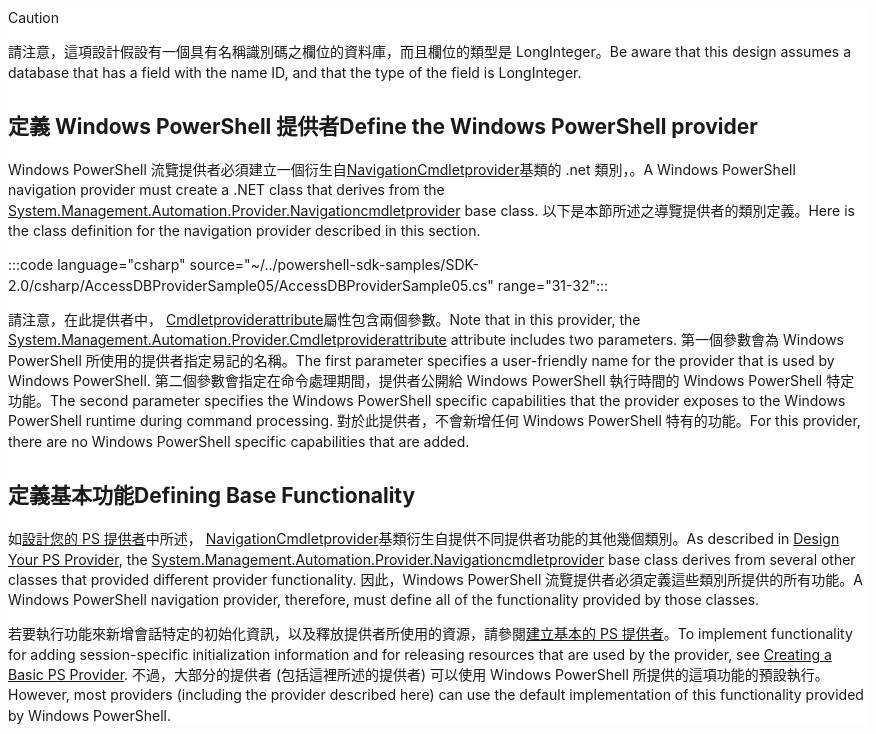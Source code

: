 > [!CAUTION]
> <span data-ttu-id="3c987-111">請注意，這項設計假設有一個具有名稱識別碼之欄位的資料庫，而且欄位的類型是 LongInteger。</span><span class="sxs-lookup"><span data-stu-id="3c987-111">Be aware that this design assumes a database that has a field with the name ID, and that the type of the field is LongInteger.</span></span>

## <a name="define-the-windows-powershell-provider"></a><span data-ttu-id="3c987-112">定義 Windows PowerShell 提供者</span><span class="sxs-lookup"><span data-stu-id="3c987-112">Define the Windows PowerShell provider</span></span>

<span data-ttu-id="3c987-113">Windows PowerShell 流覽提供者必須建立一個衍生自[NavigationCmdletprovider](/dotnet/api/System.Management.Automation.Provider.NavigationCmdletProvider)基類的 .net 類別，。</span><span class="sxs-lookup"><span data-stu-id="3c987-113">A Windows PowerShell navigation provider must create a .NET class that derives from the [System.Management.Automation.Provider.Navigationcmdletprovider](/dotnet/api/System.Management.Automation.Provider.NavigationCmdletProvider) base class.</span></span> <span data-ttu-id="3c987-114">以下是本節所述之導覽提供者的類別定義。</span><span class="sxs-lookup"><span data-stu-id="3c987-114">Here is the class definition for the navigation provider described in this section.</span></span>

:::code language="csharp" source="~/../powershell-sdk-samples/SDK-2.0/csharp/AccessDBProviderSample05/AccessDBProviderSample05.cs" range="31-32":::

<span data-ttu-id="3c987-115">請注意，在此提供者中， [Cmdletproviderattribute](/dotnet/api/System.Management.Automation.Provider.CmdletProviderAttribute)屬性包含兩個參數。</span><span class="sxs-lookup"><span data-stu-id="3c987-115">Note that in this provider, the [System.Management.Automation.Provider.Cmdletproviderattribute](/dotnet/api/System.Management.Automation.Provider.CmdletProviderAttribute) attribute includes two parameters.</span></span> <span data-ttu-id="3c987-116">第一個參數會為 Windows PowerShell 所使用的提供者指定易記的名稱。</span><span class="sxs-lookup"><span data-stu-id="3c987-116">The first parameter specifies a user-friendly name for the provider that is used by Windows PowerShell.</span></span> <span data-ttu-id="3c987-117">第二個參數會指定在命令處理期間，提供者公開給 Windows PowerShell 執行時間的 Windows PowerShell 特定功能。</span><span class="sxs-lookup"><span data-stu-id="3c987-117">The second parameter specifies the Windows PowerShell specific capabilities that the provider exposes to the Windows PowerShell runtime during command processing.</span></span> <span data-ttu-id="3c987-118">對於此提供者，不會新增任何 Windows PowerShell 特有的功能。</span><span class="sxs-lookup"><span data-stu-id="3c987-118">For this provider, there are no Windows PowerShell specific capabilities that are added.</span></span>

## <a name="defining-base-functionality"></a><span data-ttu-id="3c987-119">定義基本功能</span><span class="sxs-lookup"><span data-stu-id="3c987-119">Defining Base Functionality</span></span>

<span data-ttu-id="3c987-120">如[設計您的 PS 提供者](./designing-your-windows-powershell-provider.md)中所述， [NavigationCmdletprovider](/dotnet/api/System.Management.Automation.Provider.NavigationCmdletProvider)基類衍生自提供不同提供者功能的其他幾個類別。</span><span class="sxs-lookup"><span data-stu-id="3c987-120">As described in [Design Your PS Provider](./designing-your-windows-powershell-provider.md), the [System.Management.Automation.Provider.Navigationcmdletprovider](/dotnet/api/System.Management.Automation.Provider.NavigationCmdletProvider) base class derives from several other classes that provided different provider functionality.</span></span> <span data-ttu-id="3c987-121">因此，Windows PowerShell 流覽提供者必須定義這些類別所提供的所有功能。</span><span class="sxs-lookup"><span data-stu-id="3c987-121">A Windows PowerShell navigation provider, therefore, must define all of the functionality provided by those classes.</span></span>

<span data-ttu-id="3c987-122">若要執行功能來新增會話特定的初始化資訊，以及釋放提供者所使用的資源，請參閱[建立基本的 PS 提供者](./creating-a-basic-windows-powershell-provider.md)。</span><span class="sxs-lookup"><span data-stu-id="3c987-122">To implement functionality for adding session-specific initialization information and for releasing resources that are used by the provider, see [Creating a Basic PS Provider](./creating-a-basic-windows-powershell-provider.md).</span></span> <span data-ttu-id="3c987-123">不過，大部分的提供者 (包括這裡所述的提供者) 可以使用 Windows PowerShell 所提供的這項功能的預設執行。</span><span class="sxs-lookup"><span data-stu-id="3c987-123">However, most providers (including the provider described here) can use the default implementation of this functionality provided by Windows PowerShell.</span></span>
